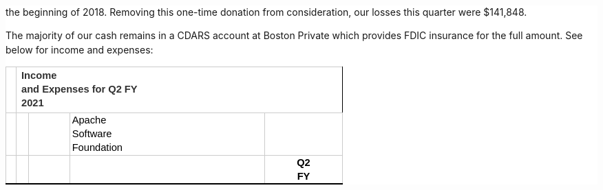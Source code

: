 the beginning of 2018. Removing this one-time donation from consideration, our losses this quarter were $141,848.<br></p><p>The majority of our cash remains in a CDARS account at Boston Private which provides FDIC insurance for the full amount. See below for income and expenses:</p><div dir="ltr" style="margin-left:0pt;" align="left"><table style="border:none;border-collapse:collapse;"><colgroup><col width="15"><col width="18"><col width="60"><col width="283"><col width="113"></colgroup><tbody><tr style="height:15pt"><td style="border-left:solid #cccccc 0.75pt;border-right:solid #cccccc 0.75pt;border-bottom:solid #cccccc 0.75pt;border-top:solid #cccccc 0.75pt;vertical-align:bottom;padding:0pt 2pt 0pt 2pt;overflow:hidden;overflow-wrap:break-word;"><br></td><td colspan="4" style="border-left:solid #cccccc 0.75pt;border-right:solid #000000 0.75pt;border-bottom:solid #cccccc 0.75pt;border-top:solid #cccccc 0.75pt;vertical-align:bottom;overflow:hidden;overflow-wrap:break-word;"><p dir="ltr" style="line-height:1.38;margin-top:0pt;margin-bottom:0pt;"><span style="font-size:11pt;font-family:Arial;color:#323232;background-color:transparent;font-weight:700;font-style:normal;font-variant:normal;text-decoration:none;vertical-align:baseline;white-space:pre;white-space:pre-wrap;">Income and Expenses for Q2 FY 2021</span></p></td></tr><tr style="height:15pt"><td style="border-left:solid #cccccc 0.75pt;border-right:solid #cccccc 0.75pt;border-bottom:solid #cccccc 0.75pt;border-top:solid #cccccc 0.75pt;vertical-align:bottom;padding:0pt 2pt 0pt 2pt;overflow:hidden;overflow-wrap:break-word;"><br></td><td style="border-left:solid #cccccc 0.75pt;border-right:solid #cccccc 0.75pt;border-bottom:solid #cccccc 0.75pt;border-top:solid #cccccc 0.75pt;vertical-align:bottom;padding:0pt 2pt 0pt 2pt;overflow:hidden;overflow-wrap:break-word;"><br></td><td style="border-left:solid #cccccc 0.75pt;border-right:solid #cccccc 0.75pt;border-bottom:solid #cccccc 0.75pt;border-top:solid #cccccc 0.75pt;vertical-align:bottom;padding:0pt 2pt 0pt 2pt;overflow:hidden;overflow-wrap:break-word;"><br></td><td style="border-left:solid #cccccc 0.75pt;border-right:solid #cccccc 0.75pt;border-bottom:solid #cccccc 0.75pt;border-top:solid #cccccc 0.75pt;vertical-align:bottom;padding:0pt 2pt 0pt 2pt;overflow:hidden;overflow-wrap:break-word;"><p dir="ltr" style="line-height:1.38;margin-top:0pt;margin-bottom:0pt;"><span style="font-size:11pt;font-family:Arial;color:#000000;background-color:transparent;font-weight:400;font-style:normal;font-variant:normal;text-decoration:none;vertical-align:baseline;white-space:pre;white-space:pre-wrap;">Apache Software Foundation</span></p></td><td style="border-left:solid #cccccc 0.75pt;border-right:solid #cccccc 0.75pt;border-bottom:solid #cccccc 0.75pt;border-top:solid #cccccc 0.75pt;vertical-align:bottom;padding:0pt 2pt 0pt 2pt;overflow:hidden;overflow-wrap:break-word;"><br></td></tr><tr style="height:15pt"><td style="border-left:solid #cccccc 0.75pt;border-right:solid #cccccc 0.75pt;border-bottom:solid #000000 1.5pt;border-top:solid #cccccc 0.75pt;vertical-align:bottom;padding:0pt 2pt 0pt 2pt;overflow:hidden;overflow-wrap:break-word;"><br></td><td style="border-left:solid #cccccc 0.75pt;border-right:solid #cccccc 0.75pt;border-bottom:solid #000000 1.5pt;border-top:solid #cccccc 0.75pt;vertical-align:bottom;padding:0pt 2pt 0pt 2pt;overflow:hidden;overflow-wrap:break-word;"><br></td><td style="border-left:solid #cccccc 0.75pt;border-right:solid #cccccc 0.75pt;border-bottom:solid #000000 1.5pt;border-top:solid #cccccc 0.75pt;vertical-align:bottom;padding:0pt 2pt 0pt 2pt;overflow:hidden;overflow-wrap:break-word;"><br></td><td style="border-left:solid #cccccc 0.75pt;border-right:solid #cccccc 0.75pt;border-bottom:solid #000000 1.5pt;border-top:solid #cccccc 0.75pt;vertical-align:bottom;padding:0pt 2pt 0pt 2pt;overflow:hidden;overflow-wrap:break-word;"><br></td><td style="border-left:solid #cccccc 0.75pt;border-right:solid #cccccc 0.75pt;border-bottom:solid #000000 1.5pt;border-top:solid #cccccc 0.75pt;vertical-align:bottom;padding:0pt 2pt 0pt 2pt;overflow:hidden;overflow-wrap:break-word;"><p dir="ltr" style="line-height:1.38;text-align: center;margin-top:0pt;margin-bottom:0pt;"><span style="font-size:11pt;font-family:Arial;color:#000000;background-color:transparent;font-weight:700;font-style:normal;font-variant:normal;text-decoration:none;vertical-align:baseline;white-space:pre;white-space:pre-wrap;">Q2 FY